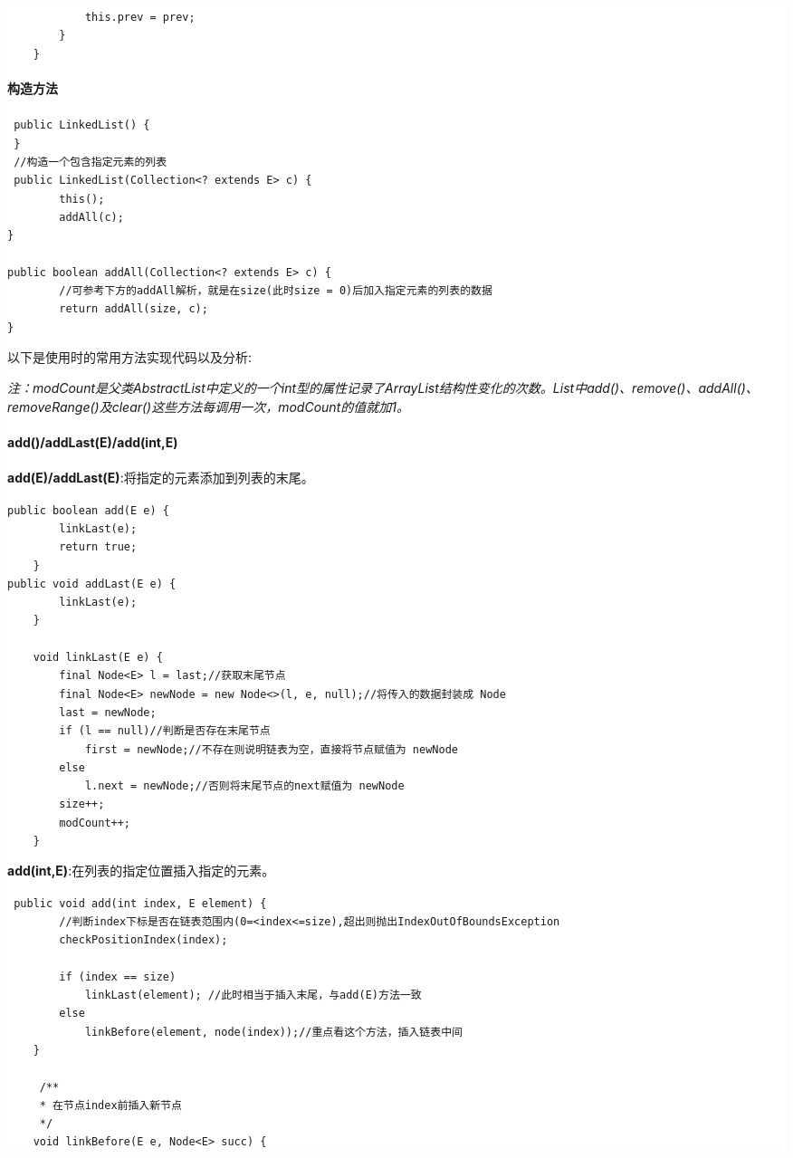 ```
            this.prev = prev;
        }
    }
```
#### 构造方法
```
 public LinkedList() {
 }
 //构造一个包含指定元素的列表
 public LinkedList(Collection<? extends E> c) {
        this();
        addAll(c);
}
    
public boolean addAll(Collection<? extends E> c) {
        //可参考下方的addAll解析，就是在size(此时size = 0)后加入指定元素的列表的数据
        return addAll(size, c);
}
```

以下是使用时的常用方法实现代码以及分析:

*注：modCount是父类AbstractList中定义的一个int型的属性记录了ArrayList结构性变化的次数。List中add()、remove()、addAll()、removeRange()及clear()这些方法每调用一次，modCount的值就加1。*

#### add()/addLast(E)/add(int,E)
**add(E)/addLast(E)**:将指定的元素添加到列表的末尾。
```
public boolean add(E e) {
        linkLast(e);
        return true;
    }
public void addLast(E e) {
        linkLast(e);
    }
    
    void linkLast(E e) {
        final Node<E> l = last;//获取末尾节点
        final Node<E> newNode = new Node<>(l, e, null);//将传入的数据封装成 Node
        last = newNode; 
        if (l == null)//判断是否存在末尾节点
            first = newNode;//不存在则说明链表为空，直接将节点赋值为 newNode
        else
            l.next = newNode;//否则将末尾节点的next赋值为 newNode
        size++;
        modCount++;
    }
```
**add(int,E)**:在列表的指定位置插入指定的元素。
```
 public void add(int index, E element) {
        //判断index下标是否在链表范围内(0=<index<=size),超出则抛出IndexOutOfBoundsException 
        checkPositionIndex(index);

        if (index == size)
            linkLast(element); //此时相当于插入末尾，与add(E)方法一致
        else
            linkBefore(element, node(index));//重点看这个方法，插入链表中间
    }
    
     /**
     * 在节点index前插入新节点
     */
    void linkBefore(E e, Node<E> succ) {
```